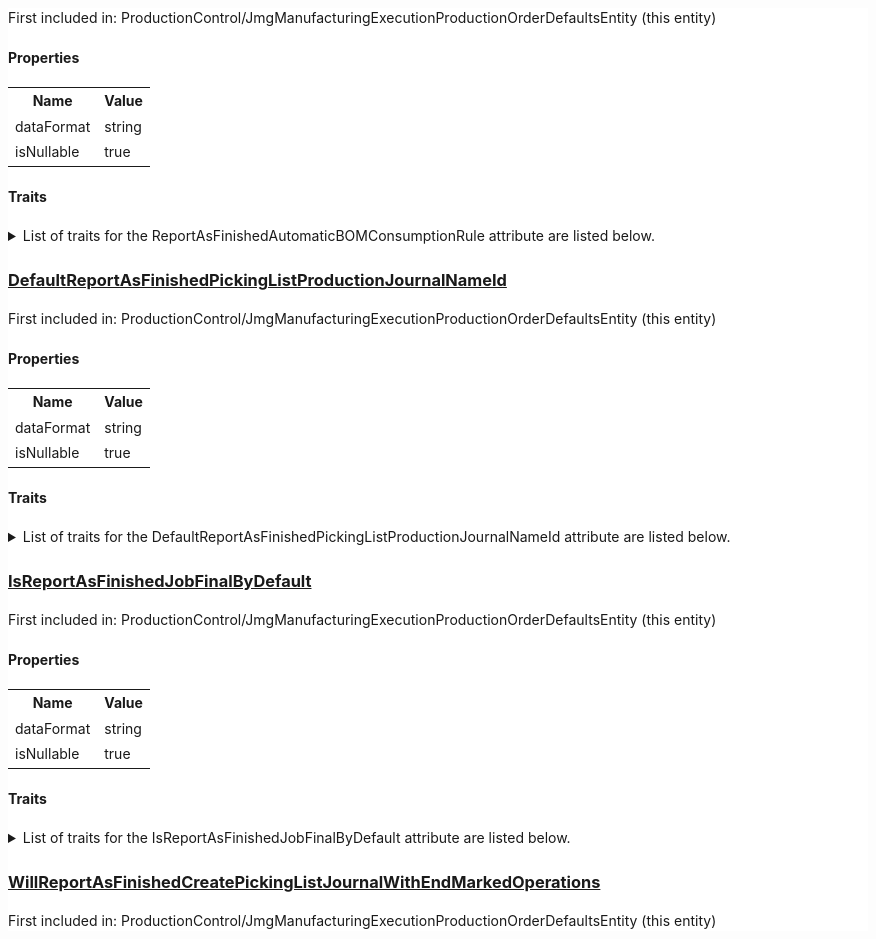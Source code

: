 First included in: ProductionControl/JmgManufacturingExecutionProductionOrderDefaultsEntity (this entity)  

#### Properties

<table><tr><th>Name</th><th>Value</th></tr><tr><td>dataFormat</td><td>string</td></tr><tr><td>isNullable</td><td>true</td></tr></table>

#### Traits

<details><summary>List of traits for the ReportAsFinishedAutomaticBOMConsumptionRule attribute are listed below.</summary></details>

### <a href=#DefaultReportAsFinishedPickingListProductionJournalNameId name="DefaultReportAsFinishedPickingListProductionJournalNameId">DefaultReportAsFinishedPickingListProductionJournalNameId</a>

First included in: ProductionControl/JmgManufacturingExecutionProductionOrderDefaultsEntity (this entity)  

#### Properties

<table><tr><th>Name</th><th>Value</th></tr><tr><td>dataFormat</td><td>string</td></tr><tr><td>isNullable</td><td>true</td></tr></table>

#### Traits

<details><summary>List of traits for the DefaultReportAsFinishedPickingListProductionJournalNameId attribute are listed below.</summary></details>

### <a href=#IsReportAsFinishedJobFinalByDefault name="IsReportAsFinishedJobFinalByDefault">IsReportAsFinishedJobFinalByDefault</a>

First included in: ProductionControl/JmgManufacturingExecutionProductionOrderDefaultsEntity (this entity)  

#### Properties

<table><tr><th>Name</th><th>Value</th></tr><tr><td>dataFormat</td><td>string</td></tr><tr><td>isNullable</td><td>true</td></tr></table>

#### Traits

<details><summary>List of traits for the IsReportAsFinishedJobFinalByDefault attribute are listed below.</summary></details>

### <a href=#WillReportAsFinishedCreatePickingListJournalWithEndMarkedOperations name="WillReportAsFinishedCreatePickingListJournalWithEndMarkedOperations">WillReportAsFinishedCreatePickingListJournalWithEndMarkedOperations</a>

First included in: ProductionControl/JmgManufacturingExecutionProductionOrderDefaultsEntity (this entity)  
